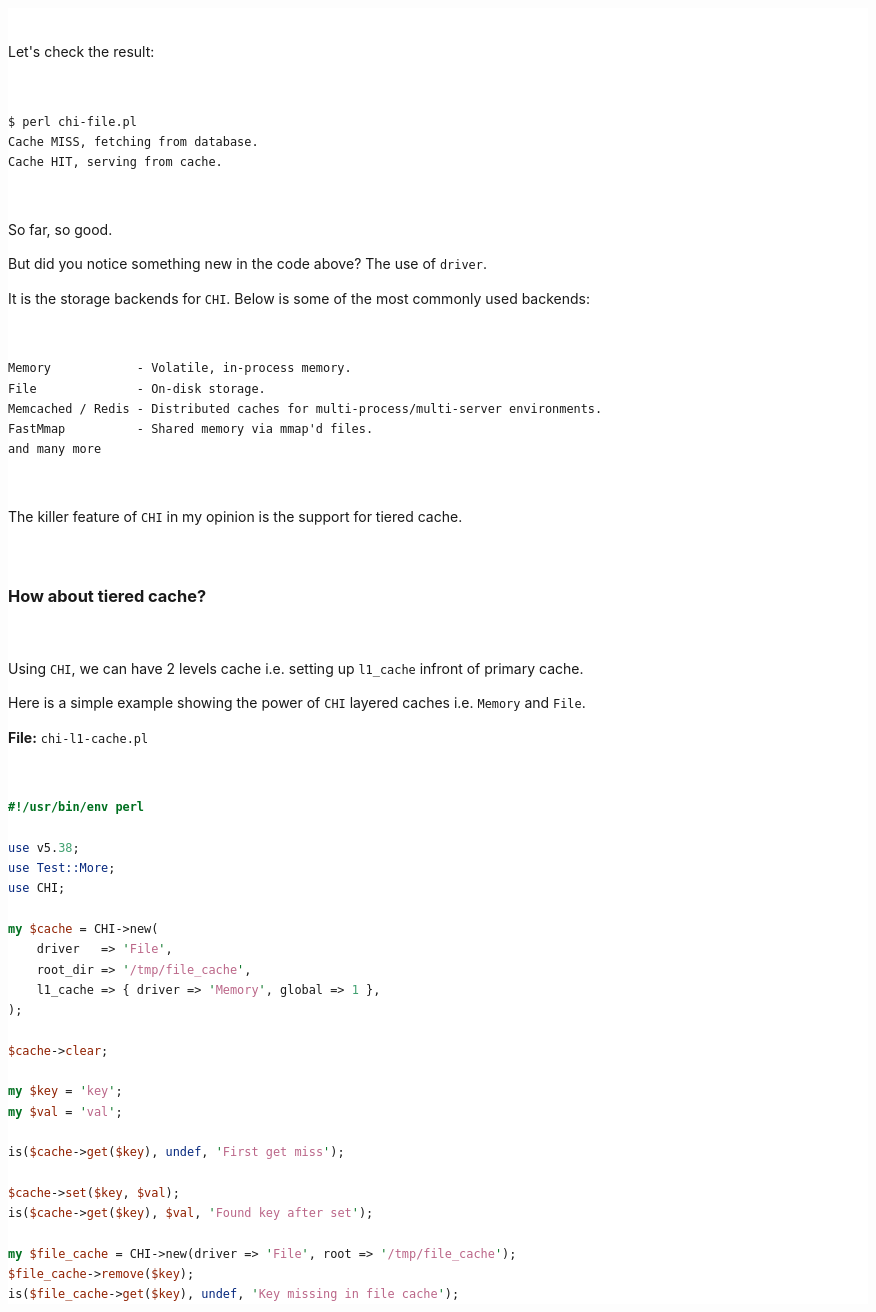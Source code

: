 <br>

Let's check the result:

<br>

```bash
$ perl chi-file.pl
Cache MISS, fetching from database.
Cache HIT, serving from cache.
```

<br>

So far, so good.

But did you notice something new in the code above? The use of `driver`.

It is the storage backends for `CHI`. Below is some of the most commonly used backends:

<br>

    Memory            - Volatile, in-process memory.
    File              - On-disk storage.
    Memcached / Redis - Distributed caches for multi-process/multi-server environments.
    FastMmap          - Shared memory via mmap'd files.
    and many more

<br>

The killer feature of `CHI` in my opinion is the support for tiered cache.

<br>

### How about tiered cache?

<br>

Using `CHI`, we can have 2 levels cache i.e. setting up `l1_cache` infront of primary cache.

Here is a simple example showing the power of `CHI` layered caches i.e. `Memory` and `File`.

**File:** `chi-l1-cache.pl`

<br>

```perl
#!/usr/bin/env perl

use v5.38;
use Test::More;
use CHI;

my $cache = CHI->new(
    driver   => 'File',
    root_dir => '/tmp/file_cache',
    l1_cache => { driver => 'Memory', global => 1 },
);

$cache->clear;

my $key = 'key';
my $val = 'val';

is($cache->get($key), undef, 'First get miss');

$cache->set($key, $val);
is($cache->get($key), $val, 'Found key after set');

my $file_cache = CHI->new(driver => 'File', root => '/tmp/file_cache');
$file_cache->remove($key);
is($file_cache->get($key), undef, 'Key missing in file cache');
```